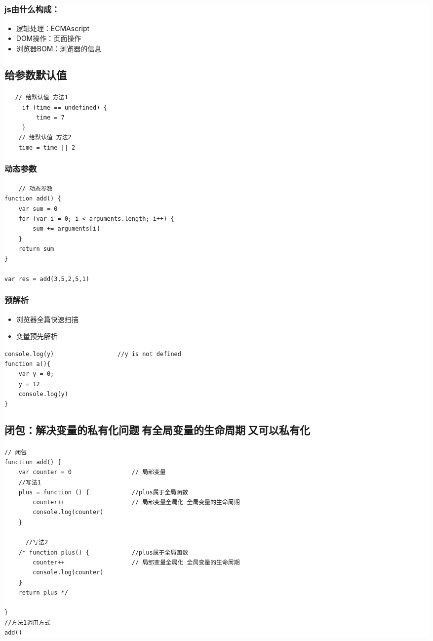 ### js由什么构成：
- 逻辑处理：ECMAscript 
- DOM操作：页面操作
- 浏览器BOM：浏览器的信息

## 给参数默认值
```
   // 给默认值 方法1
     if (time == undefined) {
         time = 7
     }
    // 给默认值 方法2
    time = time || 2

```
### 动态参数
```
    // 动态参数
function add() {
    var sum = 0
    for (var i = 0; i < arguments.length; i++) {
        sum += arguments[i]
    }
    return sum
}

var res = add(3,5,2,5,1)
```

### 预解析
- 浏览器全篇快速扫描
+ 变量预先解析
```
console.log(y)                  //y is not defined
function a(){
    var y = 0;
    y = 12
    console.log(y)
}
```

## 闭包：解决变量的私有化问题 有全局变量的生命周期 又可以私有化
```
// 闭包
function add() {
    var counter = 0                 // 局部变量
    //写法1
    plus = function () {            //plus属于全局函数
        counter++                   // 局部变量全局化 全局变量的生命周期 
        console.log(counter)
    }

      //写法2
    /* function plus() {            //plus属于全局函数
        counter++                   // 局部变量全局化 全局变量的生命周期 
        console.log(counter)
    }
    return plus */

}
//方法1调用方式
add()
```